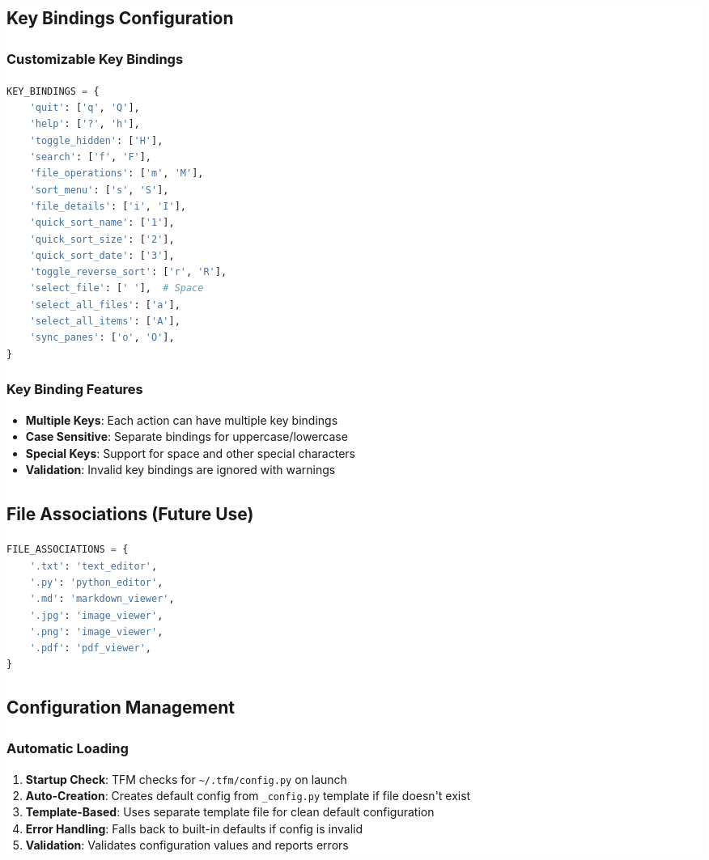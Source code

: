 ## Key Bindings Configuration

### Customizable Key Bindings

```python
KEY_BINDINGS = {
    'quit': ['q', 'Q'],
    'help': ['?', 'h'],
    'toggle_hidden': ['H'],
    'search': ['f', 'F'],
    'file_operations': ['m', 'M'],
    'sort_menu': ['s', 'S'],
    'file_details': ['i', 'I'],
    'quick_sort_name': ['1'],
    'quick_sort_size': ['2'],
    'quick_sort_date': ['3'],
    'toggle_reverse_sort': ['r', 'R'],
    'select_file': [' '],  # Space
    'select_all_files': ['a'],
    'select_all_items': ['A'],
    'sync_panes': ['o', 'O'],
}
```

### Key Binding Features

- **Multiple Keys**: Each action can have multiple key bindings
- **Case Sensitive**: Separate bindings for uppercase/lowercase
- **Special Keys**: Support for space and other special characters
- **Validation**: Invalid key bindings are ignored with warnings

## File Associations (Future Use)

```python
FILE_ASSOCIATIONS = {
    '.txt': 'text_editor',
    '.py': 'python_editor',
    '.md': 'markdown_viewer',
    '.jpg': 'image_viewer',
    '.png': 'image_viewer',
    '.pdf': 'pdf_viewer',
}
```

## Configuration Management

### Automatic Loading

1. **Startup Check**: TFM checks for `~/.tfm/config.py` on launch
2. **Auto-Creation**: Creates default config from `_config.py` template if file doesn't exist
3. **Template-Based**: Uses separate template file for clean default configuration
4. **Error Handling**: Falls back to built-in defaults if config is invalid
5. **Validation**: Validates configuration values and reports errors
